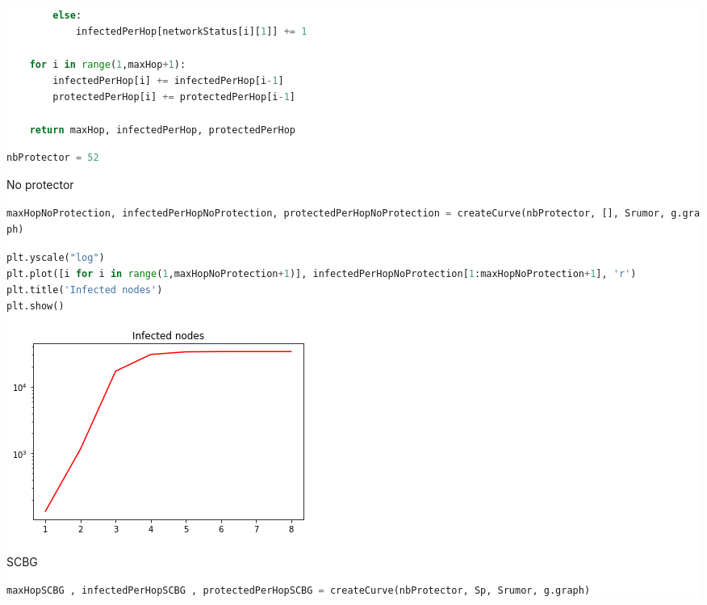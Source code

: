 ```python
        else:
            infectedPerHop[networkStatus[i][1]] += 1

    for i in range(1,maxHop+1):
        infectedPerHop[i] += infectedPerHop[i-1]
        protectedPerHop[i] += protectedPerHop[i-1]
    
    return maxHop, infectedPerHop, protectedPerHop
```


```python
nbProtector = 52
```

No protector


```python
maxHopNoProtection, infectedPerHopNoProtection, protectedPerHopNoProtection = createCurve(nbProtector, [], Srumor, g.graph)
```


```python
plt.yscale("log")
plt.plot([i for i in range(1,maxHopNoProtection+1)], infectedPerHopNoProtection[1:maxHopNoProtection+1], 'r')
plt.title('Infected nodes')
plt.show()
```


![png](output_42_0.png)


SCBG


```python
maxHopSCBG , infectedPerHopSCBG , protectedPerHopSCBG = createCurve(nbProtector, Sp, Srumor, g.graph)
```

